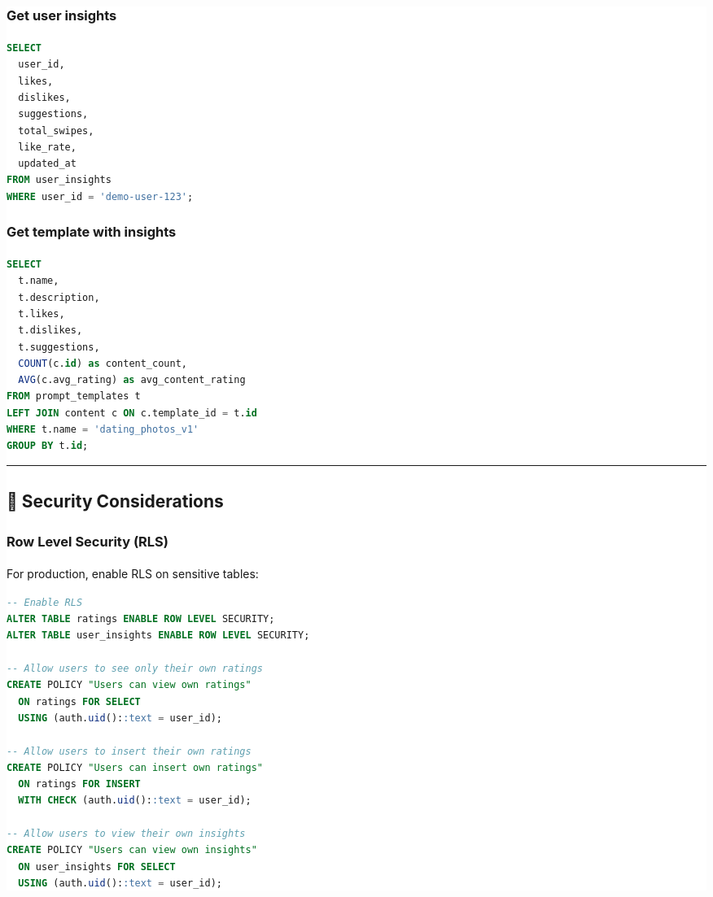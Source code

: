 ### Get user insights
```sql
SELECT 
  user_id,
  likes,
  dislikes,
  suggestions,
  total_swipes,
  like_rate,
  updated_at
FROM user_insights
WHERE user_id = 'demo-user-123';
```

### Get template with insights
```sql
SELECT 
  t.name,
  t.description,
  t.likes,
  t.dislikes,
  t.suggestions,
  COUNT(c.id) as content_count,
  AVG(c.avg_rating) as avg_content_rating
FROM prompt_templates t
LEFT JOIN content c ON c.template_id = t.id
WHERE t.name = 'dating_photos_v1'
GROUP BY t.id;
```

---

## 🔐 Security Considerations

### Row Level Security (RLS)

For production, enable RLS on sensitive tables:

```sql
-- Enable RLS
ALTER TABLE ratings ENABLE ROW LEVEL SECURITY;
ALTER TABLE user_insights ENABLE ROW LEVEL SECURITY;

-- Allow users to see only their own ratings
CREATE POLICY "Users can view own ratings"
  ON ratings FOR SELECT
  USING (auth.uid()::text = user_id);

-- Allow users to insert their own ratings
CREATE POLICY "Users can insert own ratings"
  ON ratings FOR INSERT
  WITH CHECK (auth.uid()::text = user_id);

-- Allow users to view their own insights
CREATE POLICY "Users can view own insights"
  ON user_insights FOR SELECT
  USING (auth.uid()::text = user_id);
```
